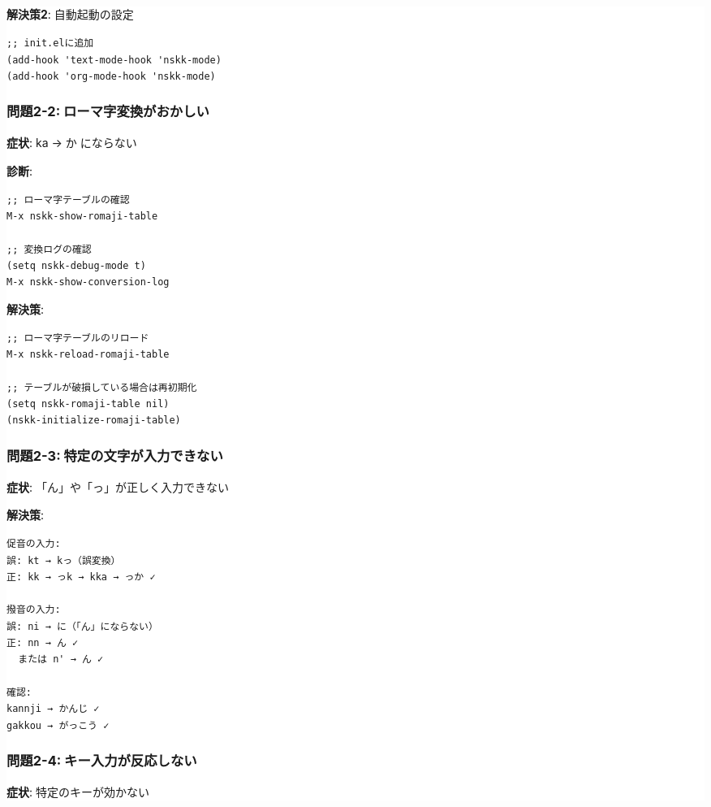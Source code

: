 **解決策2**: 自動起動の設定
```elisp
;; init.elに追加
(add-hook 'text-mode-hook 'nskk-mode)
(add-hook 'org-mode-hook 'nskk-mode)
```

### 問題2-2: ローマ字変換がおかしい

**症状**: ka → か にならない

**診断**:
```elisp
;; ローマ字テーブルの確認
M-x nskk-show-romaji-table

;; 変換ログの確認
(setq nskk-debug-mode t)
M-x nskk-show-conversion-log
```

**解決策**:
```elisp
;; ローマ字テーブルのリロード
M-x nskk-reload-romaji-table

;; テーブルが破損している場合は再初期化
(setq nskk-romaji-table nil)
(nskk-initialize-romaji-table)
```

### 問題2-3: 特定の文字が入力できない

**症状**: 「ん」や「っ」が正しく入力できない

**解決策**:
```
促音の入力:
誤: kt → kっ（誤変換）
正: kk → っk → kka → っか ✓

撥音の入力:
誤: ni → に（「ん」にならない）
正: nn → ん ✓
  または n' → ん ✓

確認:
kannji → かんじ ✓
gakkou → がっこう ✓
```

### 問題2-4: キー入力が反応しない

**症状**: 特定のキーが効かない
